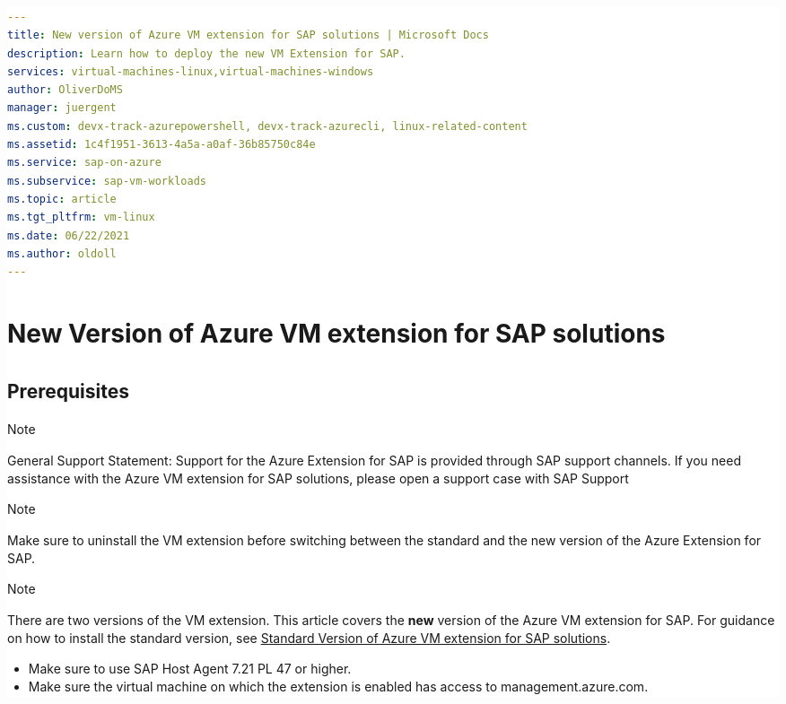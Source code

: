 ```yaml
---
title: New version of Azure VM extension for SAP solutions | Microsoft Docs
description: Learn how to deploy the new VM Extension for SAP.
services: virtual-machines-linux,virtual-machines-windows
author: OliverDoMS
manager: juergent
ms.custom: devx-track-azurepowershell, devx-track-azurecli, linux-related-content
ms.assetid: 1c4f1951-3613-4a5a-a0af-36b85750c84e
ms.service: sap-on-azure
ms.subservice: sap-vm-workloads
ms.topic: article
ms.tgt_pltfrm: vm-linux
ms.date: 06/22/2021
ms.author: oldoll
---
```


# New Version of Azure VM extension for SAP solutions 
[1928533]:https://launchpad.support.sap.com/#/notes/1928533
[2015553]:https://launchpad.support.sap.com/#/notes/2015553
[std-extension]:vm-extension-for-sap-standard.md (Standard Version of Azure VM extension for SAP solutions)
[configure]:vm-extension-for-sap-new.md#configure (Configure the New Azure VM extension for SAP solutions with PowerShell)
[azure-cli-2]:/cli/azure/install-azure-cli
[health-check]:vm-extension-for-sap-new.md#e2d592ff-b4ea-4a53-a91a-e5521edb6cd1 (Health checks)
[1031096]:https://launchpad.support.sap.com/#/notes/1031096
[readiness-check]:vm-extension-for-sap-new.md#readiness-check (Readiness check)
[troubleshooting]:vm-extension-for-sap-troubleshooting.md

## Prerequisites

> [!NOTE]
> General Support Statement:
> Support for the Azure Extension for SAP is provided through SAP support channels.
> If you need assistance with the Azure VM extension for SAP solutions, please open a support case with SAP Support
  
> [!NOTE]
> Make sure to uninstall the VM extension before switching between the standard and the new version of the Azure Extension for SAP.

> [!NOTE]
> There are two versions of the VM extension. This article covers the **new** version of the Azure VM extension for SAP. For guidance on how to install the standard version, see [Standard Version of Azure VM extension for SAP solutions][std-extension].

* Make sure to use SAP Host Agent 7.21 PL 47 or higher.
* Make sure the virtual machine on which the extension is enabled has access to management.azure.com.

